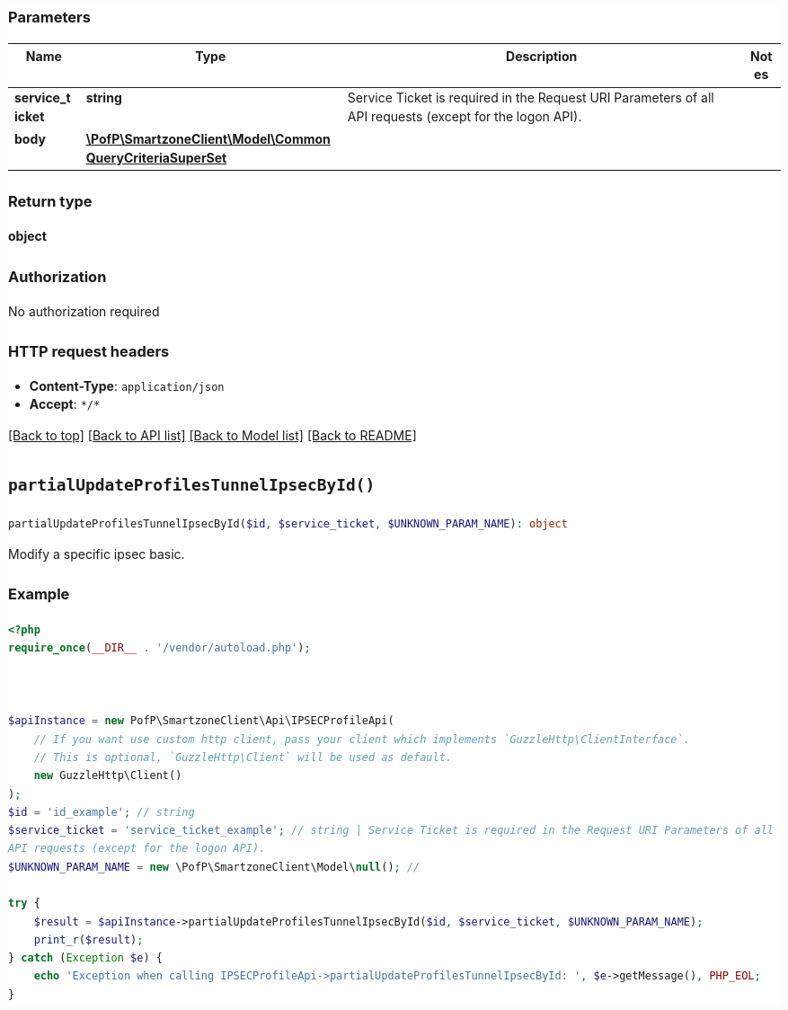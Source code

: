 ### Parameters

| Name | Type | Description  | Notes |
| ------------- | ------------- | ------------- | ------------- |
| **service_ticket** | **string**| Service Ticket is required in the Request URI Parameters of all API requests (except for the logon API). | |
| **body** | [**\PofP\SmartzoneClient\Model\CommonQueryCriteriaSuperSet**](../Model/CommonQueryCriteriaSuperSet.md)|  | |

### Return type

**object**

### Authorization

No authorization required

### HTTP request headers

- **Content-Type**: `application/json`
- **Accept**: `*/*`

[[Back to top]](#) [[Back to API list]](../../README.md#endpoints)
[[Back to Model list]](../../README.md#models)
[[Back to README]](../../README.md)

## `partialUpdateProfilesTunnelIpsecById()`

```php
partialUpdateProfilesTunnelIpsecById($id, $service_ticket, $UNKNOWN_PARAM_NAME): object
```

Modify a specific ipsec basic.

### Example

```php
<?php
require_once(__DIR__ . '/vendor/autoload.php');



$apiInstance = new PofP\SmartzoneClient\Api\IPSECProfileApi(
    // If you want use custom http client, pass your client which implements `GuzzleHttp\ClientInterface`.
    // This is optional, `GuzzleHttp\Client` will be used as default.
    new GuzzleHttp\Client()
);
$id = 'id_example'; // string
$service_ticket = 'service_ticket_example'; // string | Service Ticket is required in the Request URI Parameters of all API requests (except for the logon API).
$UNKNOWN_PARAM_NAME = new \PofP\SmartzoneClient\Model\null(); // 

try {
    $result = $apiInstance->partialUpdateProfilesTunnelIpsecById($id, $service_ticket, $UNKNOWN_PARAM_NAME);
    print_r($result);
} catch (Exception $e) {
    echo 'Exception when calling IPSECProfileApi->partialUpdateProfilesTunnelIpsecById: ', $e->getMessage(), PHP_EOL;
}
```
